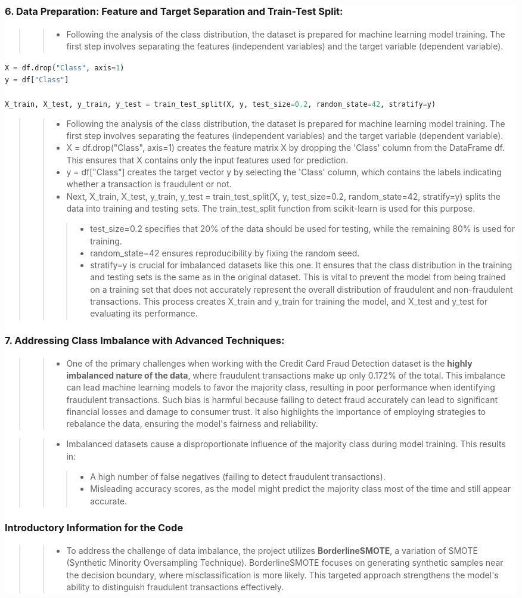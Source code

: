 ### **6. Data Preparation: Feature and Target Separation and Train-Test Split**:
>> - Following the analysis of the class distribution, the dataset is prepared for machine learning model training. The first step involves separating the features (independent variables) and the target variable (dependent variable).

```python
X = df.drop("Class", axis=1)
y = df["Class"]

X_train, X_test, y_train, y_test = train_test_split(X, y, test_size=0.2, random_state=42, stratify=y)
```
>> - Following the analysis of the class distribution, the dataset is prepared for machine learning model training. The first step involves separating the features (independent variables) and the target variable (dependent variable).
>> - X = df.drop("Class", axis=1) creates the feature matrix X by dropping the 'Class' column from the DataFrame df. This ensures that X contains only the input features used for prediction.
>> - y = df["Class"] creates the target vector y by selecting the 'Class' column, which contains the labels indicating whether a transaction is fraudulent or not.
>> - Next, X_train, X_test, y_train, y_test = train_test_split(X, y, test_size=0.2, random_state=42, stratify=y) splits the data into training and testing sets. The train_test_split function from scikit-learn is used for this purpose.
>>> - test_size=0.2 specifies that 20% of the data should be used for testing, while the remaining 80% is used for training.
>>> - random_state=42 ensures reproducibility by fixing the random seed.
>>> - stratify=y is crucial for imbalanced datasets like this one. It ensures that the class distribution in the training and testing sets is the same as in the original dataset. This is vital to prevent the model from being trained on a training set that does not accurately represent the overall distribution of fraudulent and non-fraudulent transactions. This process creates X_train and y_train for training the model, and X_test and y_test for evaluating its performance.

### **7. Addressing Class Imbalance with Advanced Techniques**:

>> - One of the primary challenges when working with the Credit Card Fraud Detection dataset is the **highly imbalanced nature of the data**, where fraudulent transactions make up only 0.172% of the total. This imbalance can lead machine learning models to favor the majority class, resulting in poor performance when identifying fraudulent transactions. Such bias is harmful because failing to detect fraud accurately can lead to significant financial losses and damage to consumer trust. It also highlights the importance of employing strategies to rebalance the data, ensuring the model's fairness and reliability.

>> - Imbalanced datasets cause a disproportionate influence of the majority class during model training. This results in:
>>> - A high number of false negatives (failing to detect fraudulent transactions).
>>> - Misleading accuracy scores, as the model might predict the majority class most of the time and still appear accurate.

### Introductory Information for the Code

>> - To address the challenge of data imbalance, the project utilizes **BorderlineSMOTE**, a variation of SMOTE (Synthetic Minority Oversampling Technique). BorderlineSMOTE focuses on generating synthetic samples near the decision boundary, where misclassification is more likely. This targeted approach strengthens the model's ability to distinguish fraudulent transactions effectively.
